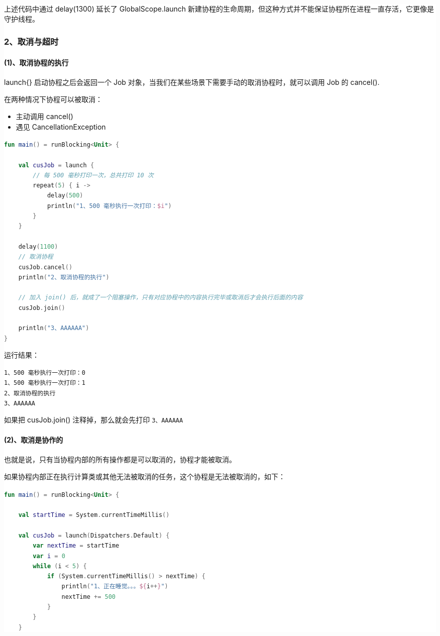 上述代码中通过 delay(1300) 延长了 GlobalScope.launch 新建协程的生命周期，但这种方式并不能保证协程所在进程一直存活，它更像是守护线程。

### 2、取消与超时

#### (1)、取消协程的执行

launch{} 启动协程之后会返回一个 Job 对象，当我们在某些场景下需要手动的取消协程时，就可以调用 Job 的 cancel().

在两种情况下协程可以被取消：

- 主动调用 cancel()
- 遇见 CancellationException

```kotlin
fun main() = runBlocking<Unit> {

    val cusJob = launch {
        // 每 500 毫秒打印一次，总共打印 10 次
        repeat(5) { i ->
            delay(500)
            println("1、500 毫秒执行一次打印：$i")
        }
    }

    delay(1100)
    // 取消协程
    cusJob.cancel()
    println("2、取消协程的执行")

    // 加入 join() 后，就成了一个阻塞操作，只有对应协程中的内容执行完毕或取消后才会执行后面的内容
    cusJob.join()

    println("3、AAAAAA")
}
```

运行结果：

```
1、500 毫秒执行一次打印：0
1、500 毫秒执行一次打印：1
2、取消协程的执行
3、AAAAAA
```

如果把 cusJob.join() 注释掉，那么就会先打印 `3、AAAAAA`

#### (2)、取消是协作的

也就是说，只有当协程内部的所有操作都是可以取消的，协程才能被取消。

如果协程内部正在执行计算类或其他无法被取消的任务，这个协程是无法被取消的，如下：

```kotlin
fun main() = runBlocking<Unit> {

    val startTime = System.currentTimeMillis()

    val cusJob = launch(Dispatchers.Default) {
        var nextTime = startTime
        var i = 0
        while (i < 5) {
            if (System.currentTimeMillis() > nextTime) {
                println("1、正在睡觉。。。${i++}")
                nextTime += 500
            }
        }
    }

```